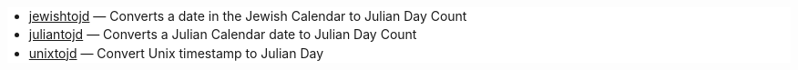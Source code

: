 -   [jewishtojd](/ref/calendar.html#jewishtojd) — Converts a date in the
    Jewish Calendar to Julian Day Count
-   [juliantojd](/ref/calendar.html#juliantojd) — Converts a Julian
    Calendar date to Julian Day Count
-   [unixtojd](/ref/calendar.html#unixtojd) — Convert Unix timestamp to
    Julian Day
